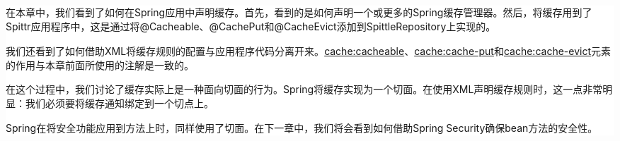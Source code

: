 在本章中，我们看到了如何在Spring应用中声明缓存。首先，看到的是如何声明一个或更多的Spring缓存管理器。然后，将缓存用到了Spittr应用程序中，这是通过将@Cacheable、@CachePut和@CacheEvict添加到SpittleRepository上实现的。

我们还看到了如何借助XML将缓存规则的配置与应用程序代码分离开来。<cache:cacheable>、<cache:cache-put>和<cache:cache-evict>元素的作用与本章前面所使用的注解是一致的。

在这个过程中，我们讨论了缓存实际上是一种面向切面的行为。Spring将缓存实现为一个切面。在使用XML声明缓存规则时，这一点非常明显：我们必须要将缓存通知绑定到一个切点上。

Spring在将安全功能应用到方法上时，同样使用了切面。在下一章中，我们将会看到如何借助Spring Security确保bean方法的安全性。